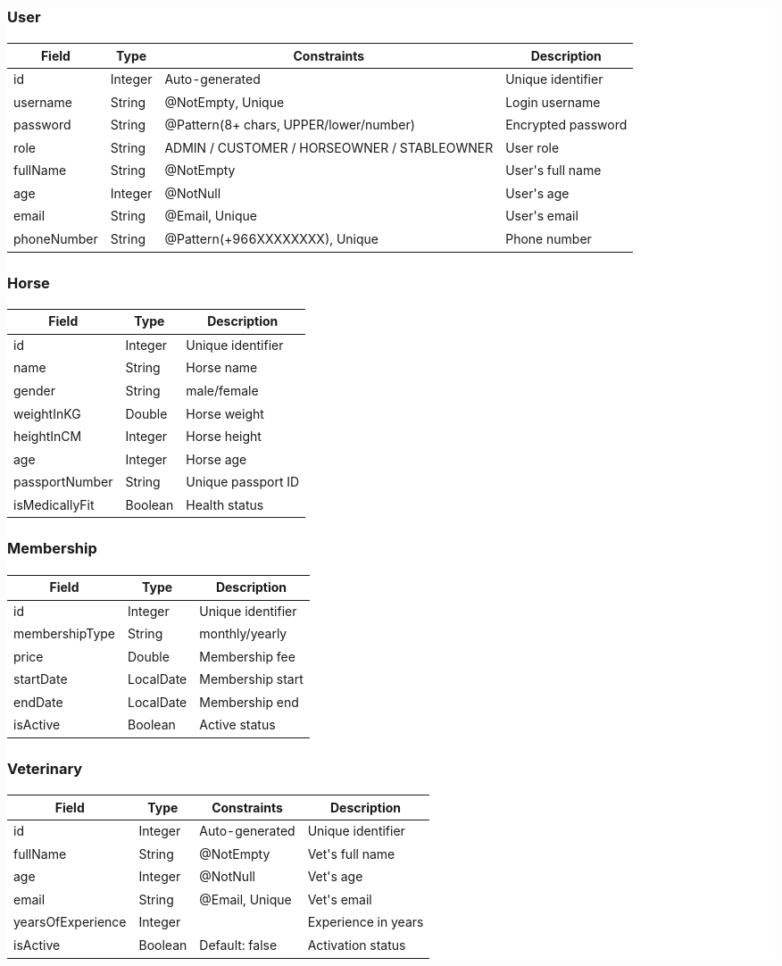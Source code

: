 ### User
| Field         | Type    | Constraints                                      | Description                       |
|---------------|---------|--------------------------------------------------|-----------------------------------|
| id            | Integer | Auto-generated                                   | Unique identifier                 |
| username      | String  | @NotEmpty, Unique                                | Login username                    |
| password      | String  | @Pattern(8+ chars, UPPER/lower/number)           | Encrypted password                |
| role          | String  | ADMIN / CUSTOMER / HORSEOWNER / STABLEOWNER      | User role                         |
| fullName      | String  | @NotEmpty                                        | User's full name                  |
| age           | Integer | @NotNull                                         | User's age                        |
| email         | String  | @Email, Unique                                   | User's email                      |
| phoneNumber   | String  | @Pattern(+966XXXXXXXX), Unique                   | Phone number                      |

### Horse
| Field          | Type    | Description          |
|----------------|---------|----------------------|
| id             | Integer | Unique identifier    |
| name           | String  | Horse name           |
| gender         | String  | male/female          |
| weightInKG     | Double  | Horse weight         |
| heightInCM     | Integer | Horse height         |
| age            | Integer | Horse age            |
| passportNumber | String  | Unique passport ID   |
| isMedicallyFit | Boolean | Health status        |

### Membership
| Field          | Type      | Description           |
|----------------|-----------|-----------------------|
| id             | Integer   | Unique identifier     |
| membershipType | String    | monthly/yearly        |
| price          | Double    | Membership fee        |
| startDate      | LocalDate | Membership start      |
| endDate        | LocalDate | Membership end        |
| isActive       | Boolean   | Active status         |

### Veterinary
| Field             | Type      | Constraints             | Description                  |
|-------------------|-----------|--------------------------|------------------------------|
| id                | Integer   | Auto-generated           | Unique identifier            |
| fullName          | String    | @NotEmpty                | Vet's full name              |
| age               | Integer   | @NotNull                 | Vet's age                    |
| email             | String    | @Email, Unique           | Vet's email                  |
| yearsOfExperience | Integer   |                          | Experience in years          |
| isActive          | Boolean   | Default: false           | Activation status            |